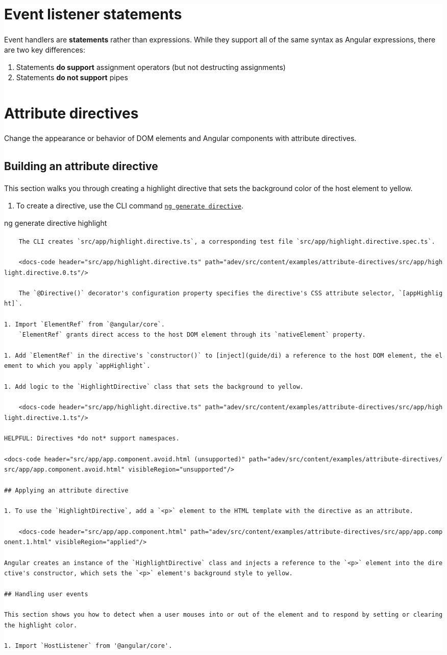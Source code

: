 # Event listener statements

Event handlers are **statements** rather than expressions. While they support all of the same syntax as Angular expressions, there are two key differences:

1. Statements **do support** assignment operators (but not destructing assignments)
1. Statements **do not support** pipes
# Attribute directives

Change the appearance or behavior of DOM elements and Angular components with attribute directives.

## Building an attribute directive

This section walks you through creating a highlight directive that sets the background color of the host element to yellow.

1. To create a directive, use the CLI command [`ng generate directive`](tools/cli/schematics).

    ```shell
ng generate directive highlight
```
    The CLI creates `src/app/highlight.directive.ts`, a corresponding test file `src/app/highlight.directive.spec.ts`.

    <docs-code header="src/app/highlight.directive.ts" path="adev/src/content/examples/attribute-directives/src/app/highlight.directive.0.ts"/>

    The `@Directive()` decorator's configuration property specifies the directive's CSS attribute selector, `[appHighlight]`.

1. Import `ElementRef` from `@angular/core`.
    `ElementRef` grants direct access to the host DOM element through its `nativeElement` property.

1. Add `ElementRef` in the directive's `constructor()` to [inject](guide/di) a reference to the host DOM element, the element to which you apply `appHighlight`.

1. Add logic to the `HighlightDirective` class that sets the background to yellow.

    <docs-code header="src/app/highlight.directive.ts" path="adev/src/content/examples/attribute-directives/src/app/highlight.directive.1.ts"/>

HELPFUL: Directives *do not* support namespaces.

<docs-code header="src/app/app.component.avoid.html (unsupported)" path="adev/src/content/examples/attribute-directives/src/app/app.component.avoid.html" visibleRegion="unsupported"/>

## Applying an attribute directive

1. To use the `HighlightDirective`, add a `<p>` element to the HTML template with the directive as an attribute.

    <docs-code header="src/app/app.component.html" path="adev/src/content/examples/attribute-directives/src/app/app.component.1.html" visibleRegion="applied"/>

Angular creates an instance of the `HighlightDirective` class and injects a reference to the `<p>` element into the directive's constructor, which sets the `<p>` element's background style to yellow.

## Handling user events

This section shows you how to detect when a user mouses into or out of the element and to respond by setting or clearing the highlight color.

1. Import `HostListener` from '@angular/core'.
```